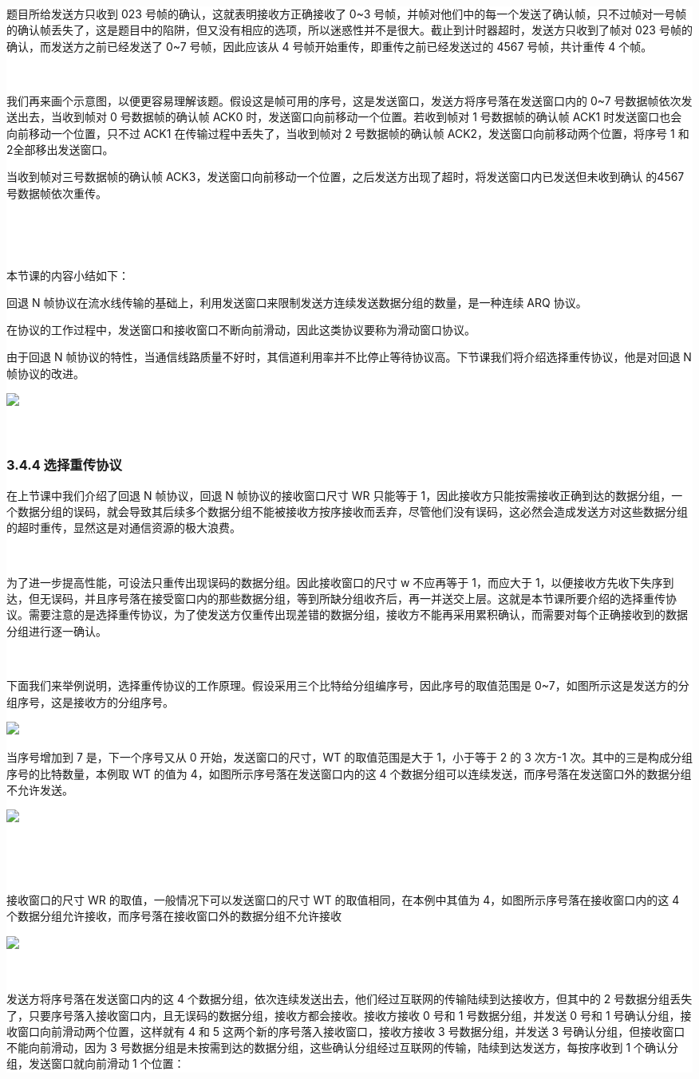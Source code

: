题目所给发送方只收到 023 号帧的确认，‍‍这就表明接收方正确接收了 0\~3 号帧，并帧对他们中的每一个发送了确认帧，‍‍只不过帧对一号帧的确认帧丢失了，这是题目中的陷阱，但又没有相应的选项，‍‍所以迷惑性并不是很大。‍‍截止到计时器超时，发送方只收到了帧对 023 号帧的确认，‍‍而发送方之前已经发送了 0\~7 号帧，因此应该从 4 号帧开始重传，‍‍即重传之前已经发送过的 4567 号帧，共计重传 4 个帧。

‍

我们再来画个示意图，‍‍以便更容易理解该题。假设这是帧可用的序号，这是发送窗口，‍‍发送方将序号落在发送窗口内的 0~7 号数据帧依次发送出去，‍‍当收到帧对 0 号数据帧的确认帧 ACK0 时，发送窗口向前移动一个位置。‍‍若收到帧对 1 号数据帧的确认帧 ACK1 时发送窗口也会向前移动一个位置，只不过‍‍ ACK1 在传输过程中丢失了，‍‍当收到帧对 2 号数据帧的确认帧 ACK2，发送窗口向前移动两个位置，将序号 1 和 2‍‍全部移出发送窗口。

当收到帧对三号数据帧的确认帧 ACK3，发送窗口向前移动一个位置‍‍，之后发送方出现了超时，将发送窗口内已发送但未收到确认 的‍‍4567 号数据帧依次重传。

‍

‍

本节课的内容小结如下：

回退 N 帧协议在流水线传输的基础上，‍‍利用发送窗口来限制发送方连续发送数据分组的数量，是一种连续 ARQ 协议‍‍。

在协议的工作过程中，发送窗口和接收窗口不断向前滑动，因此‍‍这类协议要称为滑动窗口协议。‍‍

由于回退 N 帧协议的特性，当通信线路质量不好时，‍‍其信道利用率并不比停止等待协议高。下节课我们将介绍选择重传协议，‍‍他是对回退 N 帧协议的改进。

​![](https://image.peterjxl.com/blog/image-20211212145700-3rbk0g2.png)​

‍

### 3.4.4 选择重传协议

在上节课中我们介绍了回退 N 帧协议，‍‍回退 N 帧协议的接收窗口尺寸 WR 只能等于 1，因此‍‍接收方只能按需接收正确到达的数据分组，一个数据分组的误码，就会导致其后续多个数据分组不能被接收方按序接收而丢弃，尽管他们没有误码，这必然会造成发送方‍‍对这些数据分组的超时重传，显然这是对通信资源的极大浪费。‍‍

‍

为了进一步提高性能，‍‍可设法只重传出现误码的数据分组。因此接收窗口的尺寸 w 不应再等于 1，‍‍而应大于 1，以便接收方先收下失序到达，但无误码，并且序号落在接受窗口内的那些数据分组，等到所缺分组收齐后，再一并送交上层。‍‍这就是本节课所要介绍的选择重传协议。‍‍需要注意的是选择重传协议，为了使发送方‍‍仅重传出现差错的数据分组，接收方不能再采用累积确认，而需要对每个正确接收到的数据分组‍‍进行逐一确认。

‍

下面我们来举例说明，选择重传协议的工作原理。假设采用三个比特‍‍给分组编序号，因此序号的取值范围是 0\~7，如图所示这是发送方的分组序号，‍‍这是接收方的分组序号。‍‍

​![](https://image.peterjxl.com/blog/image-20211212152516-b9vb509.png)​

当序号增加到 7 是，下一个序号又从 0 开始，‍‍发送窗口的尺寸，WT 的取值范围是大于 1，小于等于 2 的 3 次方-1 次。其中的三‍‍是构成分组序号的比特数量，本例取 WT 的值为 4，如图所示‍‍序号落在发送窗口内的这 4 个数据分组可以连续发送，‍‍而序号落在发送窗口外的数据分组不允许发送。

​![](https://image.peterjxl.com/blog/image-20211212152604-hismka8.png)​

‍

‍

接收窗口的尺寸 WR 的取值，一般情况下‍‍可以发送窗口的尺寸 WT 的取值相同，在本例中其值为 4，如图所示‍‍序号落在接收窗口内的这 4 个数据分组允许接收，而序号落在接收窗口外的数据分组不允许接收

​![](https://image.peterjxl.com/blog/image-20211212152628-4lqsrbq.png)​

‍

发送方将序号落在发送窗口内的这 4 个数据分组，依次连续发送出去，‍‍他们经过互联网的传输陆续到达接收方，但其中的 2 号数据分组丢失了，‍‍只要序号落入接收窗口内，且无误码的数据分组，接收方都会接收。接收方接收 0 号‍‍和 1 号数据分组，并发送 0 号和 1 号确认分组，接收窗口向前滑动两个位置，这样‍‍就有 4 和 5 这两个新的序号落入接收窗口，接收方接收 3 号数据分组，并发送 3 号确认分组，‍‍但接收窗口不能向前滑动，因为 3 号数据分组是未按需到达的数据分组，‍‍这些确认分组经过互联网的传输，陆续到达发送方，每按序收到 1 个确认分组，‍‍发送窗口就向前滑动 1 个位置：
